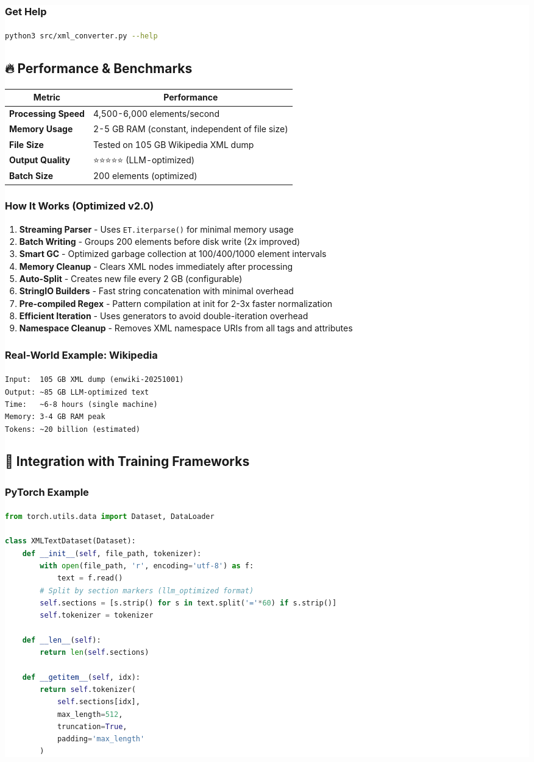 ### Get Help
```bash
python3 src/xml_converter.py --help
```

## 🔥 Performance & Benchmarks

| Metric | Performance |
|--------|-------------|
| **Processing Speed** | 4,500-6,000 elements/second |
| **Memory Usage** | 2-5 GB RAM (constant, independent of file size) |
| **File Size** | Tested on 105 GB Wikipedia XML dump |
| **Output Quality** | ⭐⭐⭐⭐⭐ (LLM-optimized) |
| **Batch Size** | 200 elements (optimized) |

### How It Works (Optimized v2.0)
1. **Streaming Parser** - Uses `ET.iterparse()` for minimal memory usage
2. **Batch Writing** - Groups 200 elements before disk write (2x improved)
3. **Smart GC** - Optimized garbage collection at 100/400/1000 element intervals
4. **Memory Cleanup** - Clears XML nodes immediately after processing
5. **Auto-Split** - Creates new file every 2 GB (configurable)
6. **StringIO Builders** - Fast string concatenation with minimal overhead
7. **Pre-compiled Regex** - Pattern compilation at init for 2-3x faster normalization
8. **Efficient Iteration** - Uses generators to avoid double-iteration overhead
9. **Namespace Cleanup** - Removes XML namespace URIs from all tags and attributes

### Real-World Example: Wikipedia
```
Input:  105 GB XML dump (enwiki-20251001)
Output: ~85 GB LLM-optimized text
Time:   ~6-8 hours (single machine)
Memory: 3-4 GB RAM peak
Tokens: ~20 billion (estimated)
```

## 🔗 Integration with Training Frameworks

### PyTorch Example
```python
from torch.utils.data import Dataset, DataLoader

class XMLTextDataset(Dataset):
    def __init__(self, file_path, tokenizer):
        with open(file_path, 'r', encoding='utf-8') as f:
            text = f.read()
        # Split by section markers (llm_optimized format)
        self.sections = [s.strip() for s in text.split('='*60) if s.strip()]
        self.tokenizer = tokenizer
    
    def __len__(self):
        return len(self.sections)
    
    def __getitem__(self, idx):
        return self.tokenizer(
            self.sections[idx],
            max_length=512,
            truncation=True,
            padding='max_length'
        )
```